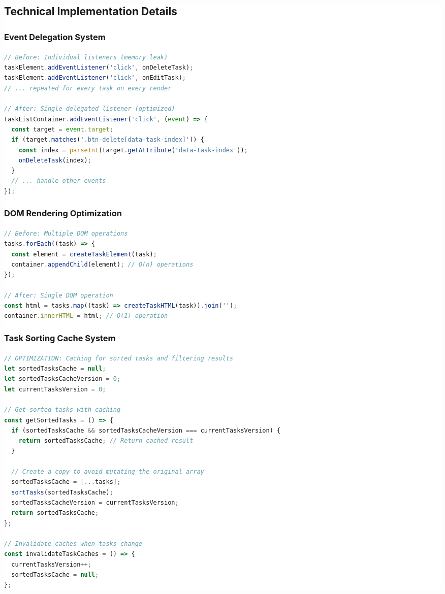 ## Technical Implementation Details

### Event Delegation System

```javascript
// Before: Individual listeners (memory leak)
taskElement.addEventListener('click', onDeleteTask);
taskElement.addEventListener('click', onEditTask);
// ... repeated for every task on every render

// After: Single delegated listener (optimized)
taskListContainer.addEventListener('click', (event) => {
  const target = event.target;
  if (target.matches('.btn-delete[data-task-index]')) {
    const index = parseInt(target.getAttribute('data-task-index'));
    onDeleteTask(index);
  }
  // ... handle other events
});
```

### DOM Rendering Optimization

```javascript
// Before: Multiple DOM operations
tasks.forEach((task) => {
  const element = createTaskElement(task);
  container.appendChild(element); // O(n) operations
});

// After: Single DOM operation
const html = tasks.map((task) => createTaskHTML(task)).join('');
container.innerHTML = html; // O(1) operation
```

### Task Sorting Cache System

```javascript
// OPTIMIZATION: Caching for sorted tasks and filtering results
let sortedTasksCache = null;
let sortedTasksCacheVersion = 0;
let currentTasksVersion = 0;

// Get sorted tasks with caching
const getSortedTasks = () => {
  if (sortedTasksCache && sortedTasksCacheVersion === currentTasksVersion) {
    return sortedTasksCache; // Return cached result
  }

  // Create a copy to avoid mutating the original array
  sortedTasksCache = [...tasks];
  sortTasks(sortedTasksCache);
  sortedTasksCacheVersion = currentTasksVersion;
  return sortedTasksCache;
};

// Invalidate caches when tasks change
const invalidateTaskCaches = () => {
  currentTasksVersion++;
  sortedTasksCache = null;
};
```
